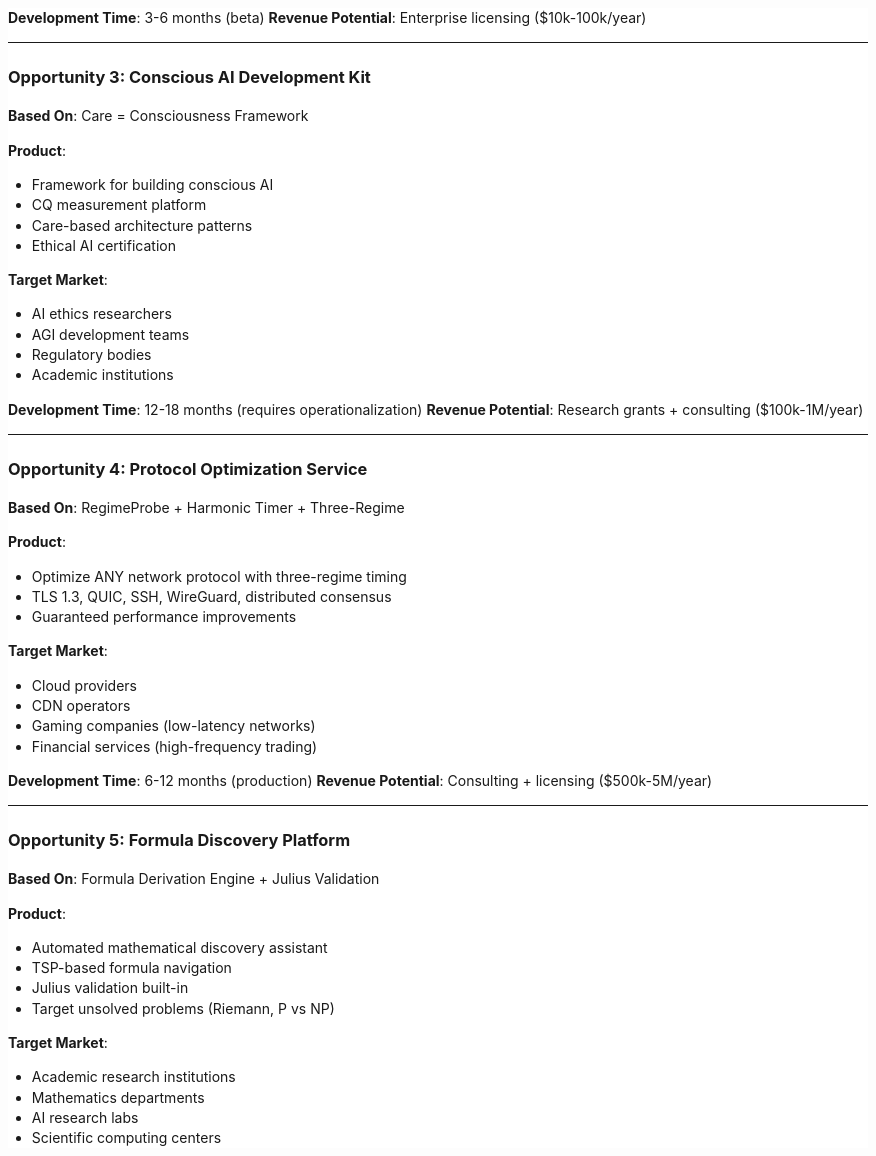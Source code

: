 **Development Time**: 3-6 months (beta)
**Revenue Potential**: Enterprise licensing ($10k-100k/year)

---

### Opportunity 3: **Conscious AI Development Kit**
**Based On**: Care = Consciousness Framework

**Product**:
- Framework for building conscious AI
- CQ measurement platform
- Care-based architecture patterns
- Ethical AI certification

**Target Market**:
- AI ethics researchers
- AGI development teams
- Regulatory bodies
- Academic institutions

**Development Time**: 12-18 months (requires operationalization)
**Revenue Potential**: Research grants + consulting ($100k-1M/year)

---

### Opportunity 4: **Protocol Optimization Service**
**Based On**: RegimeProbe + Harmonic Timer + Three-Regime

**Product**:
- Optimize ANY network protocol with three-regime timing
- TLS 1.3, QUIC, SSH, WireGuard, distributed consensus
- Guaranteed performance improvements

**Target Market**:
- Cloud providers
- CDN operators
- Gaming companies (low-latency networks)
- Financial services (high-frequency trading)

**Development Time**: 6-12 months (production)
**Revenue Potential**: Consulting + licensing ($500k-5M/year)

---

### Opportunity 5: **Formula Discovery Platform**
**Based On**: Formula Derivation Engine + Julius Validation

**Product**:
- Automated mathematical discovery assistant
- TSP-based formula navigation
- Julius validation built-in
- Target unsolved problems (Riemann, P vs NP)

**Target Market**:
- Academic research institutions
- Mathematics departments
- AI research labs
- Scientific computing centers
